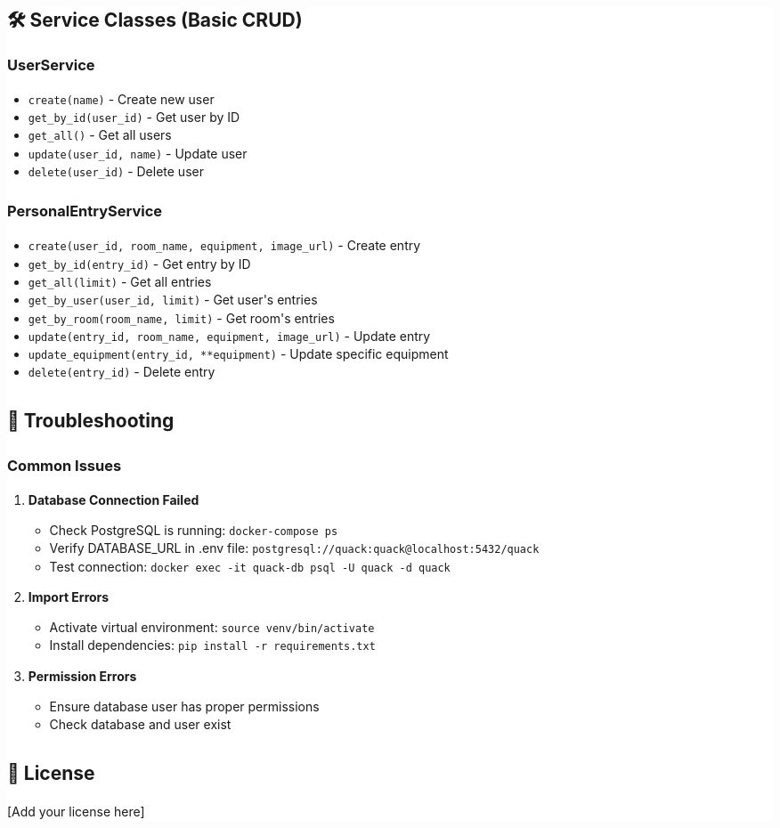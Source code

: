 ## 🛠️ Service Classes (Basic CRUD)

### UserService

- `create(name)` - Create new user
- `get_by_id(user_id)` - Get user by ID
- `get_all()` - Get all users
- `update(user_id, name)` - Update user
- `delete(user_id)` - Delete user

### PersonalEntryService

- `create(user_id, room_name, equipment, image_url)` - Create entry
- `get_by_id(entry_id)` - Get entry by ID
- `get_all(limit)` - Get all entries
- `get_by_user(user_id, limit)` - Get user's entries
- `get_by_room(room_name, limit)` - Get room's entries
- `update(entry_id, room_name, equipment, image_url)` - Update entry
- `update_equipment(entry_id, **equipment)` - Update specific equipment
- `delete(entry_id)` - Delete entry

## 🚨 Troubleshooting

### Common Issues

1. **Database Connection Failed**

   - Check PostgreSQL is running: `docker-compose ps`
   - Verify DATABASE_URL in .env file: `postgresql://quack:quack@localhost:5432/quack`
   - Test connection: `docker exec -it quack-db psql -U quack -d quack`

2. **Import Errors**

   - Activate virtual environment: `source venv/bin/activate`
   - Install dependencies: `pip install -r requirements.txt`

3. **Permission Errors**
   - Ensure database user has proper permissions
   - Check database and user exist

## 📄 License

[Add your license here]
